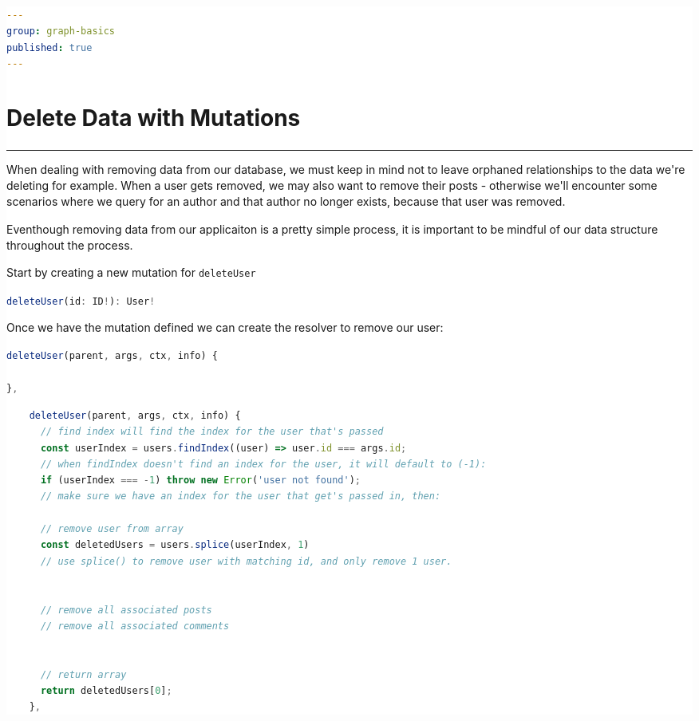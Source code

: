 ```yaml
---
group: graph-basics
published: true
---
```


# Delete Data with Mutations

---------------------------------

When dealing with removing data from our database, we must keep in mind not to leave orphaned relationships to the data we're deleting for example. When a user gets removed, we may also want to remove their posts - otherwise we'll encounter some scenarios where we query for an author and that author no longer exists, because that user was removed.

Eventhough removing data from our applicaiton is a pretty simple process, it is important to be mindful of our data structure throughout the process.

Start by creating a new mutation for `deleteUser`

```js
deleteUser(id: ID!): User!
```



Once we have the mutation defined we can create the resolver to remove our user:

```js
deleteUser(parent, args, ctx, info) {

},
```

```js
    deleteUser(parent, args, ctx, info) {
      // find index will find the index for the user that's passed
      const userIndex = users.findIndex((user) => user.id === args.id;
      // when findIndex doesn't find an index for the user, it will default to (-1):
      if (userIndex === -1) throw new Error('user not found');
      // make sure we have an index for the user that get's passed in, then:

      // remove user from array
      const deletedUsers = users.splice(userIndex, 1)
      // use splice() to remove user with matching id, and only remove 1 user.


      // remove all associated posts
      // remove all associated comments


      // return array
      return deletedUsers[0];
    },
```
